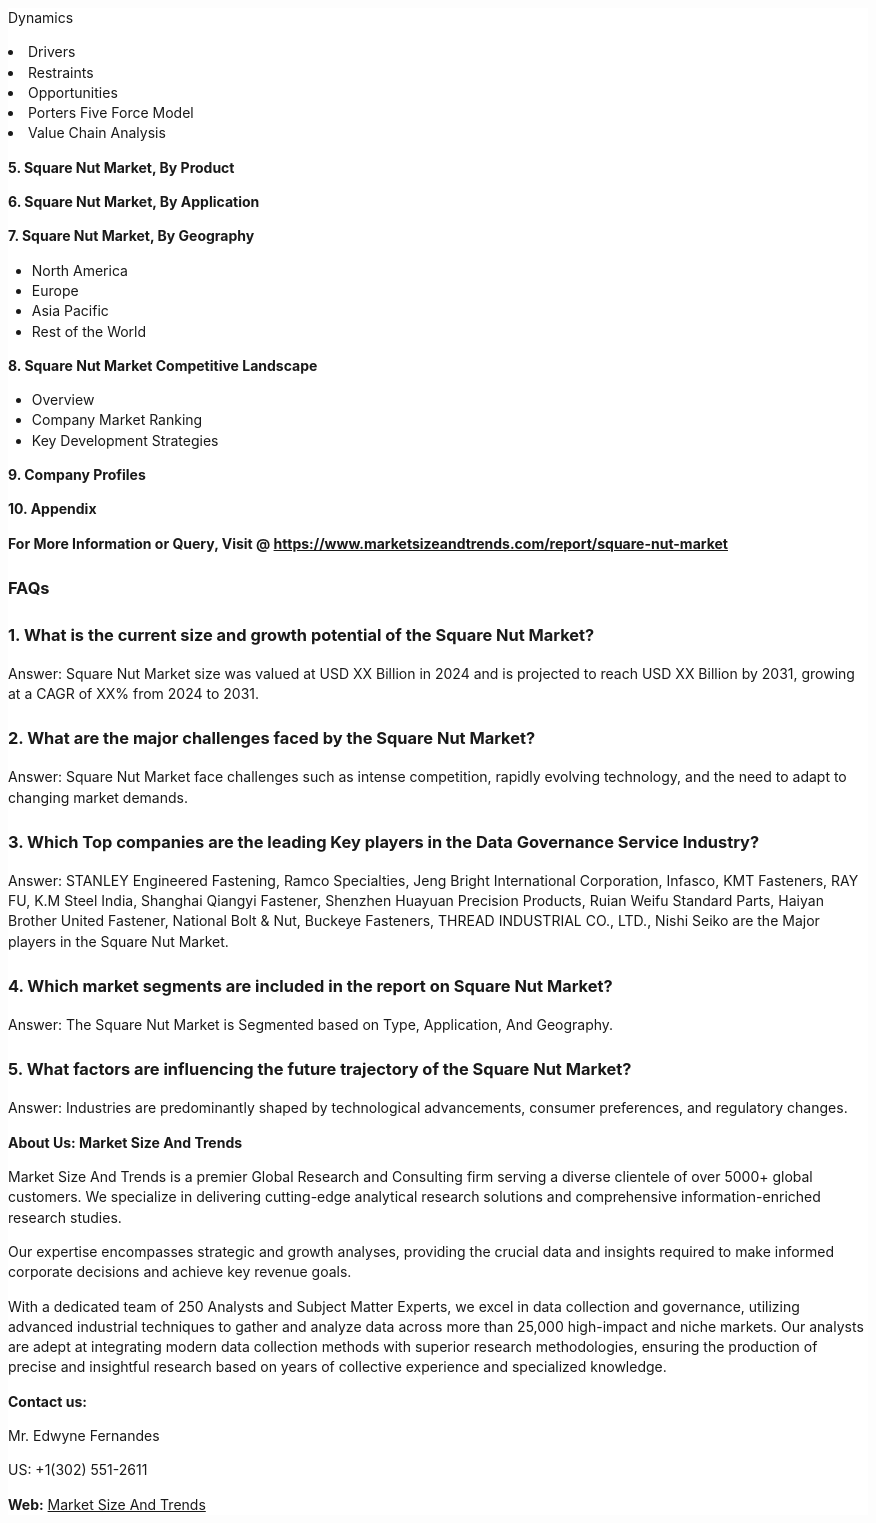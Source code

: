 Dynamics</span></li><li><span class="">Drivers</span></li><li><span class="">Restraints</span></li><li><span class="">Opportunities</span></li><li><span class="">Porters Five Force Model</span></li><li><span class="">Value Chain Analysis</span></li></ul></div><div class="" data-test-id=""><p><strong><span class="">5. Square Nut Market, By Product</span></strong></p></div><div class="" data-test-id=""><p><strong><span class="">6. Square Nut Market, By Application</span></strong></p></div><div class="" data-test-id=""><p><strong><span class="">7. Square Nut Market, By Geography</span></strong></p></div><div class="" data-test-id=""><ul><li><span class="">North America</span></li><li><span class="">Europe</span></li><li><span class="">Asia Pacific</span></li><li><span class="">Rest of the World</span></li></ul></div><div class="" data-test-id=""><p><strong><span class="">8. Square Nut Market Competitive Landscape</span></strong></p></div><div class="" data-test-id=""><ul><li><span class="">Overview</span></li><li><span class="">Company Market Ranking</span></li><li><span class="">Key Development Strategies</span></li></ul></div><div class="" data-test-id=""><p><strong><span class="">9. Company Profiles</span></strong></p></div><div class="" data-test-id=""><p><strong><span class="">10. Appendix</span></strong></p></div><div class="" data-test-id=""><p><strong><span class="">For More Information or Query, Visit @ <a href="https://www.marketsizeandtrends.com/report/square-nut-market" target="_blank">https://www.marketsizeandtrends.com/report/square-nut-market</a></span></strong></p></div><div class="" data-test-id=""><div class="article-main__content" data-test-id="publishing-text-block"><h3><strong><span class="">FAQs</span></strong></h3></div><div class="article-main__content" data-test-id="publishing-text-block"><h3><span class="">1. What is the current size and growth potential of the Square Nut Market?</span></h3></div><div class="article-main__content" data-test-id="publishing-text-block"><p><span class="font-[700]">Answer</span><span class="">: Square Nut Market size was valued at USD XX Billion in 2024 and is projected to reach USD XX Billion by 2031, growing at a CAGR of XX% from 2024 to 2031.</span></p></div><div class="article-main__content" data-test-id="publishing-text-block"><h3><span class="">2. What are the major challenges faced by the Square Nut Market?</span></h3></div><div class="article-main__content" data-test-id="publishing-text-block"><p><span class="font-[700]">Answer</span><span class="">: Square Nut Market face challenges such as intense competition, rapidly evolving technology, and the need to adapt to changing market demands.</span></p></div><div class="article-main__content" data-test-id="publishing-text-block"><h3><span class="">3. Which Top companies are the leading Key players in the Data Governance Service Industry?</span></h3></div><div class="article-main__content" data-test-id="publishing-text-block"><p><span class="font-[700]">Answer</span><span class="">: STANLEY Engineered Fastening, Ramco Specialties, Jeng Bright International Corporation, Infasco, KMT Fasteners, RAY FU, K.M Steel India, Shanghai Qiangyi Fastener, Shenzhen Huayuan Precision Products, Ruian Weifu Standard Parts, Haiyan Brother United Fastener, National Bolt & Nut, Buckeye Fasteners, THREAD INDUSTRIAL CO., LTD., Nishi Seiko are the Major players in the Square Nut Market.</span></p></div><div class="article-main__content" data-test-id="publishing-text-block"><h3><span class="">4. Which market segments are included in the report on Square Nut Market?</span></h3></div><div class="article-main__content" data-test-id="publishing-text-block"><p><span class="font-[700]">Answer</span><span class="">: The Square Nut Market is Segmented based on Type, Application, And Geography.</span></p></div><div class="article-main__content" data-test-id="publishing-text-block"><h3><span class="">5. What factors are influencing the future trajectory of the Square Nut Market?</span></h3></div><div class="article-main__content" data-test-id="publishing-text-block"><p><span class="font-[700]">Answer:</span><span class="">&nbsp;Industries are predominantly shaped by technological advancements, consumer preferences, and regulatory changes.</span></p></div><p><strong><span class="">About Us: Market Size And Trends</span></strong></p></div><div class="" data-test-id=""><p><span class="">Market Size And Trends is a premier Global Research and Consulting firm serving a diverse clientele of over 5000+ global customers. We specialize in delivering cutting-edge analytical research solutions and comprehensive information-enriched research studies.</span></p></div><div class="" data-test-id=""><p><span class="">Our expertise encompasses strategic and growth analyses, providing the crucial data and insights required to make informed corporate decisions and achieve key revenue goals.</span></p></div><div class="" data-test-id=""><p><span class="">With a dedicated team of 250 Analysts and Subject Matter Experts, we excel in data collection and governance, utilizing advanced industrial techniques to gather and analyze data across more than 25,000 high-impact and niche markets. Our analysts are adept at integrating modern data collection methods with superior research methodologies, ensuring the production of precise and insightful research based on years of collective experience and specialized knowledge.</span></p></div><div class="" data-test-id=""><p><strong><span class="">Contact us:</span></strong></p></div><div class="" data-test-id=""><p><span class="">Mr. Edwyne Fernandes</span></p></div><div class="" data-test-id=""><p><span class="">US: +1(302) 551-2611<br /></span></p><p><span class=""><strong>Web:</strong> <a href="https://www.marketsizeandtrends.com/" target="_blank">Market Size And Trends</a></span></p></div>
